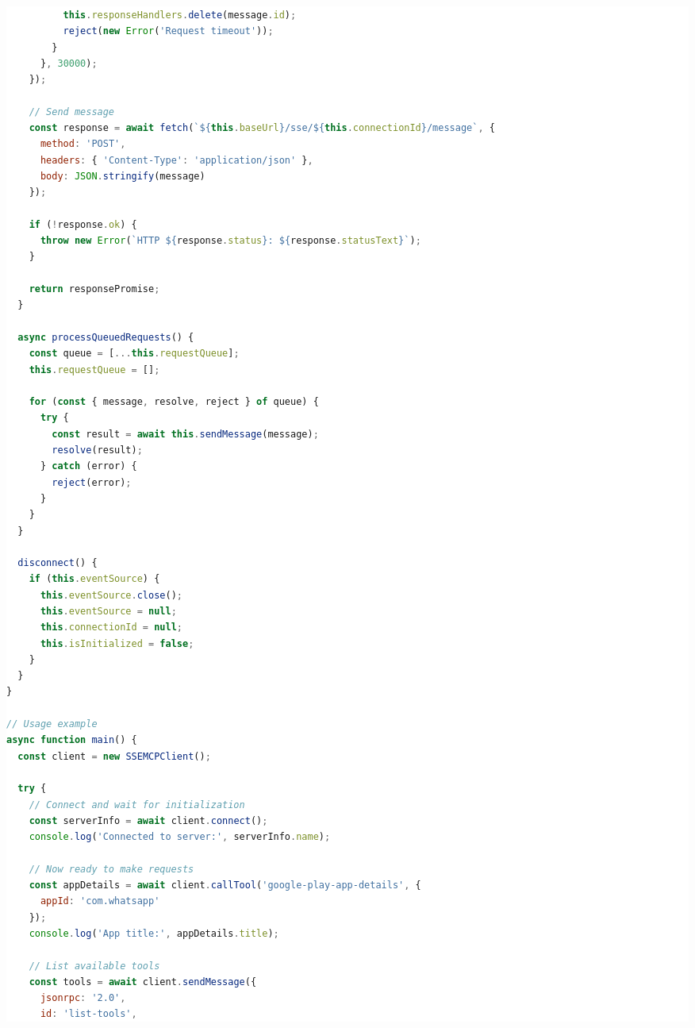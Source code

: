 ```javascript
          this.responseHandlers.delete(message.id);
          reject(new Error('Request timeout'));
        }
      }, 30000);
    });

    // Send message
    const response = await fetch(`${this.baseUrl}/sse/${this.connectionId}/message`, {
      method: 'POST',
      headers: { 'Content-Type': 'application/json' },
      body: JSON.stringify(message)
    });

    if (!response.ok) {
      throw new Error(`HTTP ${response.status}: ${response.statusText}`);
    }

    return responsePromise;
  }

  async processQueuedRequests() {
    const queue = [...this.requestQueue];
    this.requestQueue = [];

    for (const { message, resolve, reject } of queue) {
      try {
        const result = await this.sendMessage(message);
        resolve(result);
      } catch (error) {
        reject(error);
      }
    }
  }

  disconnect() {
    if (this.eventSource) {
      this.eventSource.close();
      this.eventSource = null;
      this.connectionId = null;
      this.isInitialized = false;
    }
  }
}

// Usage example
async function main() {
  const client = new SSEMCPClient();
  
  try {
    // Connect and wait for initialization
    const serverInfo = await client.connect();
    console.log('Connected to server:', serverInfo.name);
    
    // Now ready to make requests
    const appDetails = await client.callTool('google-play-app-details', {
      appId: 'com.whatsapp'
    });
    console.log('App title:', appDetails.title);
    
    // List available tools
    const tools = await client.sendMessage({
      jsonrpc: '2.0',
      id: 'list-tools',
```